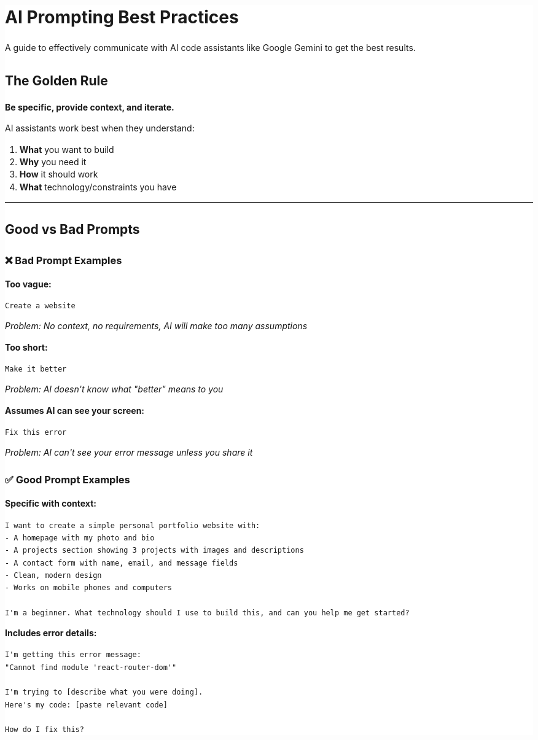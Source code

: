 # AI Prompting Best Practices

A guide to effectively communicate with AI code assistants like Google Gemini to get the best results.

## The Golden Rule
**Be specific, provide context, and iterate.**

AI assistants work best when they understand:
1. **What** you want to build
2. **Why** you need it
3. **How** it should work
4. **What** technology/constraints you have

---

## Good vs Bad Prompts

### ❌ Bad Prompt Examples

**Too vague:**
```
Create a website
```
*Problem: No context, no requirements, AI will make too many assumptions*

**Too short:**
```
Make it better
```
*Problem: AI doesn't know what "better" means to you*

**Assumes AI can see your screen:**
```
Fix this error
```
*Problem: AI can't see your error message unless you share it*

### ✅ Good Prompt Examples

**Specific with context:**
```
I want to create a simple personal portfolio website with:
- A homepage with my photo and bio
- A projects section showing 3 projects with images and descriptions
- A contact form with name, email, and message fields
- Clean, modern design
- Works on mobile phones and computers

I'm a beginner. What technology should I use to build this, and can you help me get started?
```

**Includes error details:**
```
I'm getting this error message:
"Cannot find module 'react-router-dom'"

I'm trying to [describe what you were doing].
Here's my code: [paste relevant code]

How do I fix this?
```
